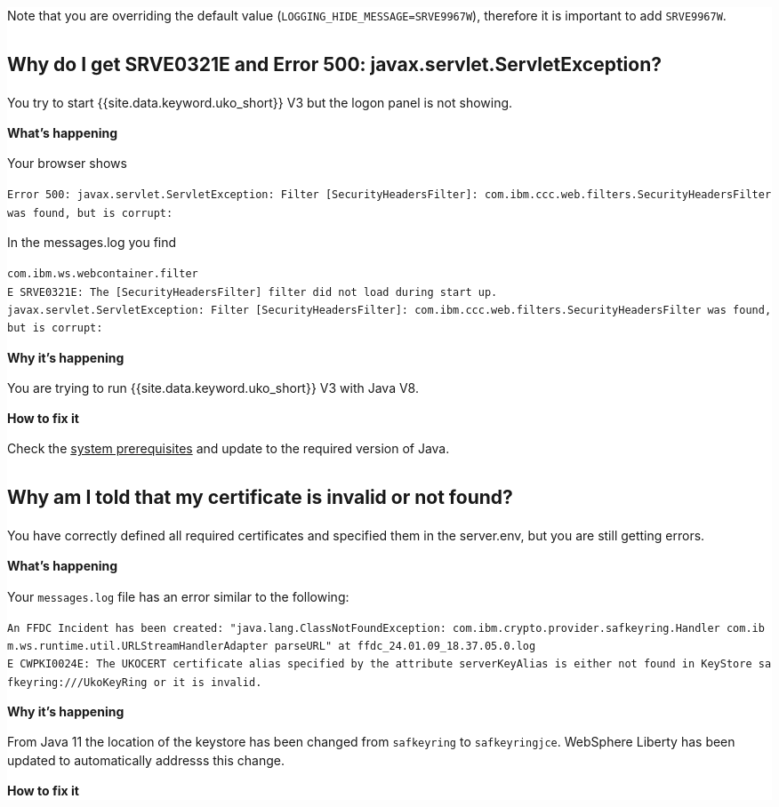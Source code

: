 Note that you are overriding the default value (`LOGGING_HIDE_MESSAGE=SRVE9967W`), therefore it is important to add `SRVE9967W`. 

## Why do I get SRVE0321E and Error 500: javax.servlet.ServletException?

You try to start {{site.data.keyword.uko_short}} V3 but the logon panel is not showing. 

**What’s happening**

Your browser shows

```
Error 500: javax.servlet.ServletException: Filter [SecurityHeadersFilter]: com.ibm.ccc.web.filters.SecurityHeadersFilter was found, but is corrupt:
```

In the messages.log you find 

```
com.ibm.ws.webcontainer.filter
E SRVE0321E: The [SecurityHeadersFilter] filter did not load during start up.
javax.servlet.ServletException: Filter [SecurityHeadersFilter]: com.ibm.ccc.web.filters.SecurityHeadersFilter was found, but is corrupt:
```

**Why it’s happening**

You are trying to run {{site.data.keyword.uko_short}} V3 with Java V8. 

**How to fix it**

Check the [system prerequisites](install-requirements.md) and update to the required version of Java. 

## Why am I told that my certificate is invalid or not found?

You have correctly defined all required certificates and specified them in the server.env, but you are still getting errors. 

**What’s happening**

Your `messages.log` file has an error similar to the following: 

```
An FFDC Incident has been created: "java.lang.ClassNotFoundException: com.ibm.crypto.provider.safkeyring.Handler com.ibm.ws.runtime.util.URLStreamHandlerAdapter parseURL" at ffdc_24.01.09_18.37.05.0.log
E CWPKI0024E: The UKOCERT certificate alias specified by the attribute serverKeyAlias is either not found in KeyStore safkeyring:///UkoKeyRing or it is invalid.
```

**Why it’s happening**

From Java 11 the location of the keystore has been changed from `safkeyring` to `safkeyringjce`. WebSphere Liberty has been updated to automatically addresss this change. 

**How to fix it**
